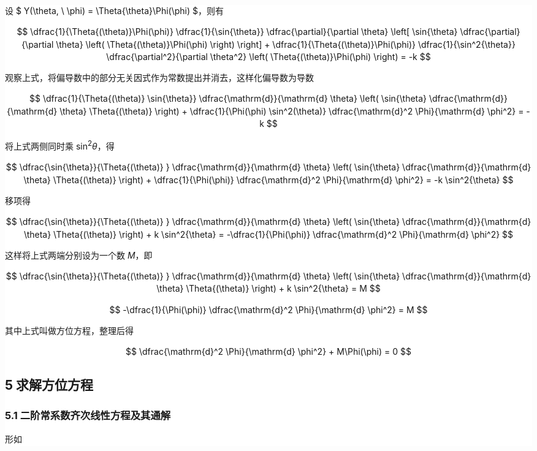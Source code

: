 设 $ Y(\theta, \ \phi) = \Theta{\theta}\Phi(\phi) $，则有

$$
\dfrac{1}{\Theta{(\theta)}\Phi(\phi)} \dfrac{1}{\sin{\theta}} \dfrac{\partial}{\partial \theta} \left[ \sin{\theta} \dfrac{\partial}{\partial \theta} \left( \Theta{(\theta)}\Phi(\phi) \right) \right] + \dfrac{1}{\Theta{(\theta)}\Phi(\phi)} \dfrac{1}{\sin^2{\theta}} \dfrac{\partial^2}{\partial \theta^2} \left( \Theta{(\theta)}\Phi(\phi) \right) = -k
$$

观察上式，将偏导数中的部分无关因式作为常数提出并消去，这样化偏导数为导数

$$
\dfrac{1}{\Theta{(\theta)} \sin{\theta}} \dfrac{\mathrm{d}}{\mathrm{d} \theta} \left( \sin{\theta} \dfrac{\mathrm{d}}{\mathrm{d} \theta} \Theta{(\theta)} \right) + \dfrac{1}{\Phi(\phi) \sin^2(\theta)} \dfrac{\mathrm{d}^2 \Phi}{\mathrm{d} \phi^2} = -k
$$

将上式两侧同时乘 $\sin^2{\theta}$，得

$$
\dfrac{\sin{\theta}}{\Theta{(\theta)} } \dfrac{\mathrm{d}}{\mathrm{d} \theta} \left( \sin{\theta} \dfrac{\mathrm{d}}{\mathrm{d} \theta} \Theta{(\theta)} \right) + \dfrac{1}{\Phi(\phi)} \dfrac{\mathrm{d}^2 \Phi}{\mathrm{d} \phi^2} = -k \sin^2{\theta}
$$

移项得

$$
\dfrac{\sin{\theta}}{\Theta{(\theta)} } \dfrac{\mathrm{d}}{\mathrm{d} \theta} \left( \sin{\theta} \dfrac{\mathrm{d}}{\mathrm{d} \theta} \Theta{(\theta)} \right) + k \sin^2{\theta} = -\dfrac{1}{\Phi(\phi)} \dfrac{\mathrm{d}^2 \Phi}{\mathrm{d} \phi^2}
$$

这样将上式两端分别设为一个数 $M$，即

$$
\dfrac{\sin{\theta}}{\Theta{(\theta)} } \dfrac{\mathrm{d}}{\mathrm{d} \theta} \left( \sin{\theta} \dfrac{\mathrm{d}}{\mathrm{d} \theta} \Theta{(\theta)} \right) + k \sin^2{\theta} = M
$$

$$
-\dfrac{1}{\Phi(\phi)} \dfrac{\mathrm{d}^2 \Phi}{\mathrm{d} \phi^2} = M
$$

其中上式叫做方位方程，整理后得

$$
\dfrac{\mathrm{d}^2 \Phi}{\mathrm{d} \phi^2} + M\Phi(\phi) = 0
$$

## 5 求解方位方程

### 5.1 二阶常系数齐次线性方程及其通解

形如
